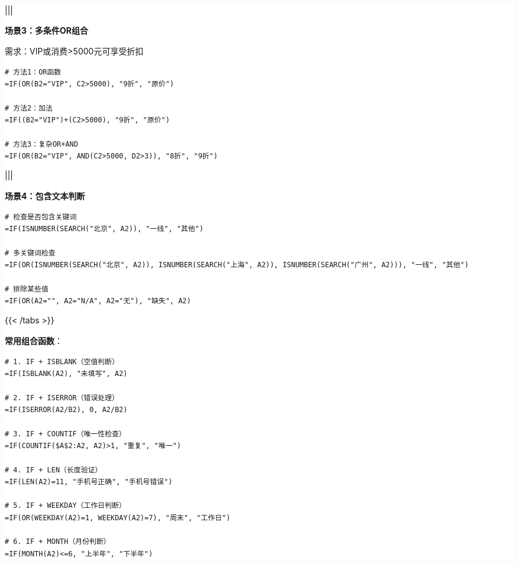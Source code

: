 |||

**场景3：多条件OR组合**

需求：VIP或消费>5000元可享受折扣

```excel
# 方法1：OR函数
=IF(OR(B2="VIP", C2>5000), "9折", "原价")

# 方法2：加法
=IF((B2="VIP")+(C2>5000), "9折", "原价")

# 方法3：复杂OR+AND
=IF(OR(B2="VIP", AND(C2>5000, D2>3)), "8折", "9折")
```

|||

**场景4：包含文本判断**

```excel
# 检查是否包含关键词
=IF(ISNUMBER(SEARCH("北京", A2)), "一线", "其他")

# 多关键词检查
=IF(OR(ISNUMBER(SEARCH("北京", A2)), ISNUMBER(SEARCH("上海", A2)), ISNUMBER(SEARCH("广州", A2))), "一线", "其他")

# 排除某些值
=IF(OR(A2="", A2="N/A", A2="无"), "缺失", A2)
```

{{< /tabs >}}

**常用组合函数**：

```excel
# 1. IF + ISBLANK（空值判断）
=IF(ISBLANK(A2), "未填写", A2)

# 2. IF + ISERROR（错误处理）
=IF(ISERROR(A2/B2), 0, A2/B2)

# 3. IF + COUNTIF（唯一性检查）
=IF(COUNTIF($A$2:A2, A2)>1, "重复", "唯一")

# 4. IF + LEN（长度验证）
=IF(LEN(A2)=11, "手机号正确", "手机号错误")

# 5. IF + WEEKDAY（工作日判断）
=IF(OR(WEEKDAY(A2)=1, WEEKDAY(A2)=7), "周末", "工作日")

# 6. IF + MONTH（月份判断）
=IF(MONTH(A2)<=6, "上半年", "下半年")
```
